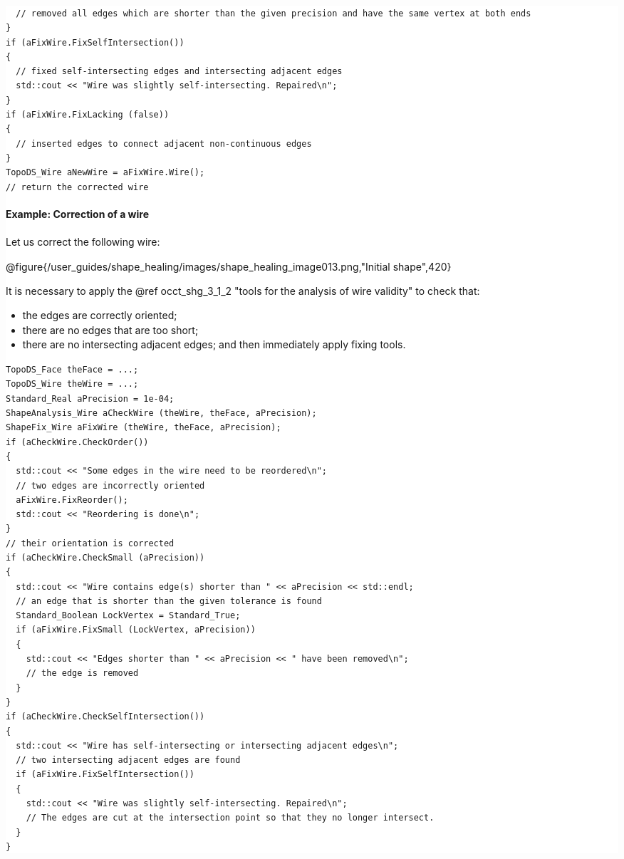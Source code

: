 ~~~~{.cpp}
  // removed all edges which are shorter than the given precision and have the same vertex at both ends
} 
if (aFixWire.FixSelfIntersection())
{
  // fixed self-intersecting edges and intersecting adjacent edges
  std::cout << "Wire was slightly self-intersecting. Repaired\n";
} 
if (aFixWire.FixLacking (false))
{
  // inserted edges to connect adjacent non-continuous edges
} 
TopoDS_Wire aNewWire = aFixWire.Wire();
// return the corrected wire
~~~~

#### Example: Correction of a wire

Let us correct the following wire:

@figure{/user_guides/shape_healing/images/shape_healing_image013.png,"Initial shape",420}

It is necessary to apply the @ref occt_shg_3_1_2 "tools for the analysis of wire validity" to check that:
* the edges are correctly oriented;
* there are no edges that are too short;
* there are no intersecting adjacent edges;
and then immediately apply fixing tools.

~~~~{.cpp}
TopoDS_Face theFace = ...;
TopoDS_Wire theWire = ...;
Standard_Real aPrecision = 1e-04;
ShapeAnalysis_Wire aCheckWire (theWire, theFace, aPrecision);
ShapeFix_Wire aFixWire (theWire, theFace, aPrecision);
if (aCheckWire.CheckOrder())
{
  std::cout << "Some edges in the wire need to be reordered\n";
  // two edges are incorrectly oriented
  aFixWire.FixReorder();
  std::cout << "Reordering is done\n";
}
// their orientation is corrected
if (aCheckWire.CheckSmall (aPrecision))
{
  std::cout << "Wire contains edge(s) shorter than " << aPrecision << std::endl;
  // an edge that is shorter than the given tolerance is found
  Standard_Boolean LockVertex = Standard_True;
  if (aFixWire.FixSmall (LockVertex, aPrecision))
  {
    std::cout << "Edges shorter than " << aPrecision << " have been removed\n";
    // the edge is removed
  }
}
if (aCheckWire.CheckSelfIntersection())
{
  std::cout << "Wire has self-intersecting or intersecting adjacent edges\n";
  // two intersecting adjacent edges are found
  if (aFixWire.FixSelfIntersection())
  {
    std::cout << "Wire was slightly self-intersecting. Repaired\n";
    // The edges are cut at the intersection point so that they no longer intersect.
  }
}
~~~~
